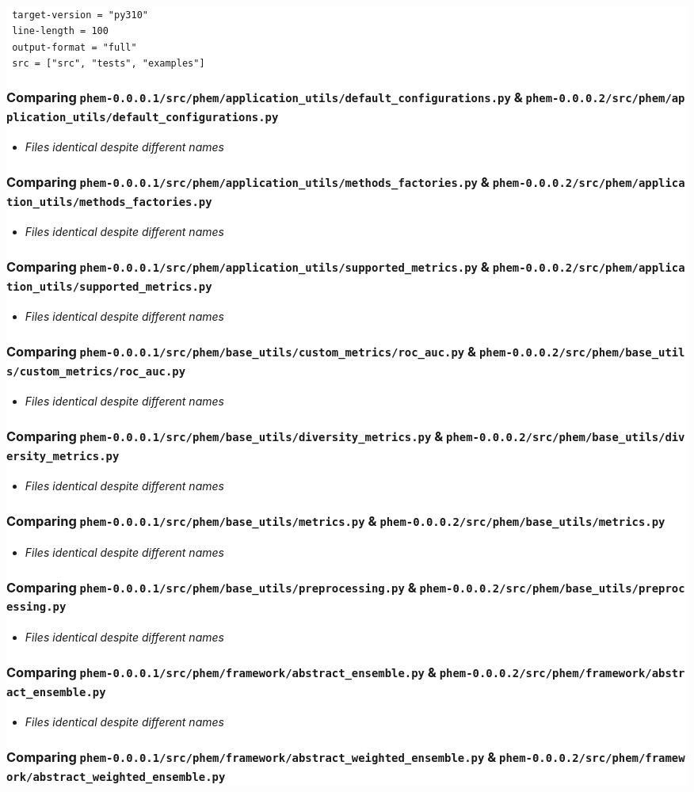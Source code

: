 ```diff
 target-version = "py310"
 line-length = 100
 output-format = "full"
 src = ["src", "tests", "examples"]
```

### Comparing `phem-0.0.0.1/src/phem/application_utils/default_configurations.py` & `phem-0.0.0.2/src/phem/application_utils/default_configurations.py`

 * *Files identical despite different names*

### Comparing `phem-0.0.0.1/src/phem/application_utils/methods_factories.py` & `phem-0.0.0.2/src/phem/application_utils/methods_factories.py`

 * *Files identical despite different names*

### Comparing `phem-0.0.0.1/src/phem/application_utils/supported_metrics.py` & `phem-0.0.0.2/src/phem/application_utils/supported_metrics.py`

 * *Files identical despite different names*

### Comparing `phem-0.0.0.1/src/phem/base_utils/custom_metrics/roc_auc.py` & `phem-0.0.0.2/src/phem/base_utils/custom_metrics/roc_auc.py`

 * *Files identical despite different names*

### Comparing `phem-0.0.0.1/src/phem/base_utils/diversity_metrics.py` & `phem-0.0.0.2/src/phem/base_utils/diversity_metrics.py`

 * *Files identical despite different names*

### Comparing `phem-0.0.0.1/src/phem/base_utils/metrics.py` & `phem-0.0.0.2/src/phem/base_utils/metrics.py`

 * *Files identical despite different names*

### Comparing `phem-0.0.0.1/src/phem/base_utils/preprocessing.py` & `phem-0.0.0.2/src/phem/base_utils/preprocessing.py`

 * *Files identical despite different names*

### Comparing `phem-0.0.0.1/src/phem/framework/abstract_ensemble.py` & `phem-0.0.0.2/src/phem/framework/abstract_ensemble.py`

 * *Files identical despite different names*

### Comparing `phem-0.0.0.1/src/phem/framework/abstract_weighted_ensemble.py` & `phem-0.0.0.2/src/phem/framework/abstract_weighted_ensemble.py`
